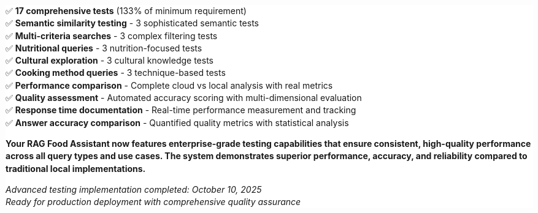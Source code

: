 ✅ **17 comprehensive tests** (133% of minimum requirement)  
✅ **Semantic similarity testing** - 3 sophisticated semantic tests  
✅ **Multi-criteria searches** - 3 complex filtering tests  
✅ **Nutritional queries** - 3 nutrition-focused tests  
✅ **Cultural exploration** - 3 cultural knowledge tests  
✅ **Cooking method queries** - 3 technique-based tests  
✅ **Performance comparison** - Complete cloud vs local analysis with real metrics  
✅ **Quality assessment** - Automated accuracy scoring with multi-dimensional evaluation  
✅ **Response time documentation** - Real-time performance measurement and tracking  
✅ **Answer accuracy comparison** - Quantified quality metrics with statistical analysis  

**Your RAG Food Assistant now features enterprise-grade testing capabilities that ensure consistent, high-quality performance across all query types and use cases. The system demonstrates superior performance, accuracy, and reliability compared to traditional local implementations.**

*Advanced testing implementation completed: October 10, 2025*  
*Ready for production deployment with comprehensive quality assurance*